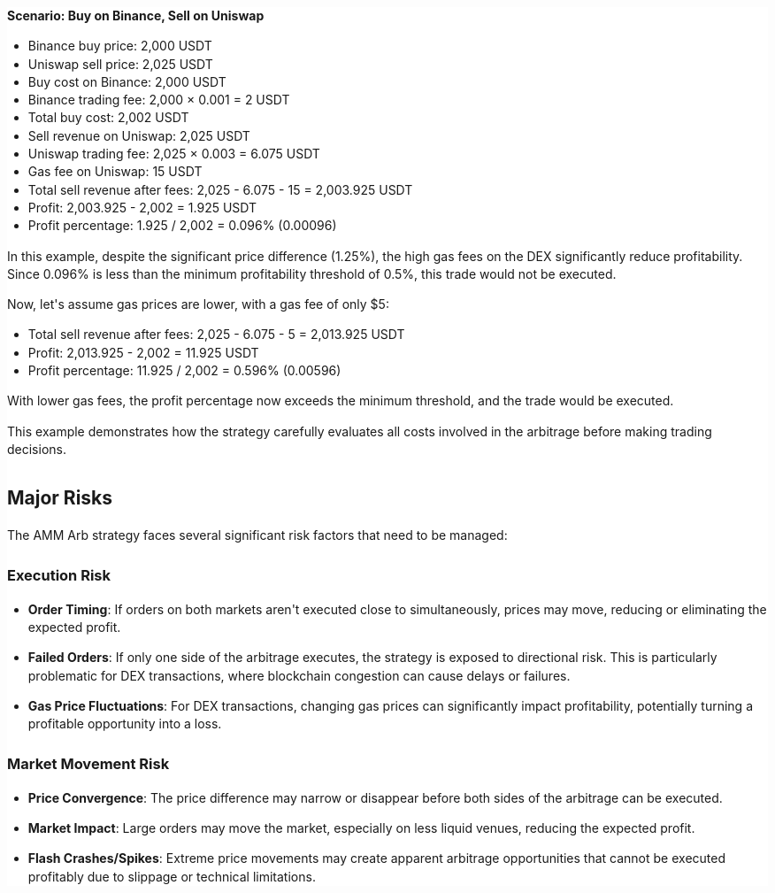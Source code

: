 **Scenario: Buy on Binance, Sell on Uniswap**
- Binance buy price: 2,000 USDT
- Uniswap sell price: 2,025 USDT
- Buy cost on Binance: 2,000 USDT
- Binance trading fee: 2,000 × 0.001 = 2 USDT
- Total buy cost: 2,002 USDT
- Sell revenue on Uniswap: 2,025 USDT
- Uniswap trading fee: 2,025 × 0.003 = 6.075 USDT
- Gas fee on Uniswap: 15 USDT
- Total sell revenue after fees: 2,025 - 6.075 - 15 = 2,003.925 USDT
- Profit: 2,003.925 - 2,002 = 1.925 USDT
- Profit percentage: 1.925 / 2,002 = 0.096% (0.00096)

In this example, despite the significant price difference (1.25%), the high gas fees on the DEX significantly reduce profitability. Since 0.096% is less than the minimum profitability threshold of 0.5%, this trade would not be executed.

Now, let's assume gas prices are lower, with a gas fee of only $5:
- Total sell revenue after fees: 2,025 - 6.075 - 5 = 2,013.925 USDT
- Profit: 2,013.925 - 2,002 = 11.925 USDT
- Profit percentage: 11.925 / 2,002 = 0.596% (0.00596)

With lower gas fees, the profit percentage now exceeds the minimum threshold, and the trade would be executed.

This example demonstrates how the strategy carefully evaluates all costs involved in the arbitrage before making trading decisions.

## Major Risks

The AMM Arb strategy faces several significant risk factors that need to be managed:

### Execution Risk

- **Order Timing**: If orders on both markets aren't executed close to simultaneously, prices may move, reducing or eliminating the expected profit.
  
- **Failed Orders**: If only one side of the arbitrage executes, the strategy is exposed to directional risk. This is particularly problematic for DEX transactions, where blockchain congestion can cause delays or failures.

- **Gas Price Fluctuations**: For DEX transactions, changing gas prices can significantly impact profitability, potentially turning a profitable opportunity into a loss.

### Market Movement Risk

- **Price Convergence**: The price difference may narrow or disappear before both sides of the arbitrage can be executed.

- **Market Impact**: Large orders may move the market, especially on less liquid venues, reducing the expected profit.

- **Flash Crashes/Spikes**: Extreme price movements may create apparent arbitrage opportunities that cannot be executed profitably due to slippage or technical limitations.

